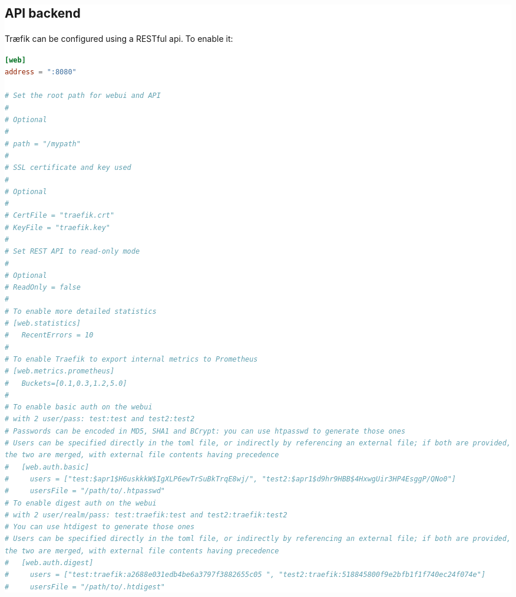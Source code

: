 ## API backend

Træfik can be configured using a RESTful api.
To enable it:

```toml
[web]
address = ":8080"

# Set the root path for webui and API
#
# Optional
#
# path = "/mypath"
#
# SSL certificate and key used
#
# Optional
#
# CertFile = "traefik.crt"
# KeyFile = "traefik.key"
#
# Set REST API to read-only mode
#
# Optional
# ReadOnly = false
#
# To enable more detailed statistics
# [web.statistics]
#   RecentErrors = 10
#
# To enable Traefik to export internal metrics to Prometheus
# [web.metrics.prometheus]
#   Buckets=[0.1,0.3,1.2,5.0]
#
# To enable basic auth on the webui
# with 2 user/pass: test:test and test2:test2
# Passwords can be encoded in MD5, SHA1 and BCrypt: you can use htpasswd to generate those ones
# Users can be specified directly in the toml file, or indirectly by referencing an external file; if both are provided, the two are merged, with external file contents having precedence
#   [web.auth.basic]
#     users = ["test:$apr1$H6uskkkW$IgXLP6ewTrSuBkTrqE8wj/", "test2:$apr1$d9hr9HBB$4HxwgUir3HP4EsggP/QNo0"]
#     usersFile = "/path/to/.htpasswd"
# To enable digest auth on the webui
# with 2 user/realm/pass: test:traefik:test and test2:traefik:test2
# You can use htdigest to generate those ones
# Users can be specified directly in the toml file, or indirectly by referencing an external file; if both are provided, the two are merged, with external file contents having precedence
#   [web.auth.digest]
#     users = ["test:traefik:a2688e031edb4be6a3797f3882655c05 ", "test2:traefik:518845800f9e2bfb1f1f740ec24f074e"]
#     usersFile = "/path/to/.htdigest"
```
